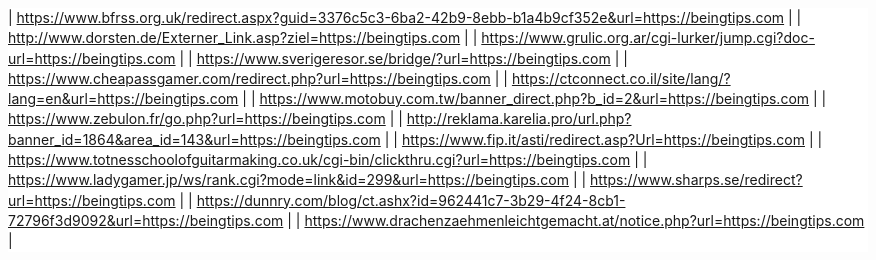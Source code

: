 | <https://www.bfrss.org.uk/redirect.aspx?guid=3376c5c3-6ba2-42b9-8ebb-b1a4b9cf352e&url=https://beingtips.com>                                                                                                                                                                                                                                                                                   |
| <http://www.dorsten.de/Externer_Link.asp?ziel=https://beingtips.com>                                                                                                                                                                                                                                                                                                                           |
| <https://www.grulic.org.ar/cgi-lurker/jump.cgi?doc-url=https://beingtips.com>                                                                                                                                                                                                                                                                                                                  |
| <https://www.sverigeresor.se/bridge/?url=https://beingtips.com>                                                                                                                                                                                                                                                                                                                                |
| <https://www.cheapassgamer.com/redirect.php?url=https://beingtips.com>                                                                                                                                                                                                                                                                                                                         |
| <https://ctconnect.co.il/site/lang/?lang=en&url=https://beingtips.com>                                                                                                                                                                                                                                                                                                                         |
| <https://www.motobuy.com.tw/banner_direct.php?b_id=2&url=https://beingtips.com>                                                                                                                                                                                                                                                                                                                |
| <https://www.zebulon.fr/go.php?url=https://beingtips.com>                                                                                                                                                                                                                                                                                                                                      |
| <http://reklama.karelia.pro/url.php?banner_id=1864&area_id=143&url=https://beingtips.com>                                                                                                                                                                                                                                                                                                      |
| <https://www.fip.it/asti/redirect.asp?Url=https://beingtips.com>                                                                                                                                                                                                                                                                                                                               |
| <https://www.totnesschoolofguitarmaking.co.uk/cgi-bin/clickthru.cgi?url=https://beingtips.com>                                                                                                                                                                                                                                                                                                 |
| <https://www.ladygamer.jp/ws/rank.cgi?mode=link&id=299&url=https://beingtips.com>                                                                                                                                                                                                                                                                                                              |
| <https://www.sharps.se/redirect?url=https://beingtips.com>                                                                                                                                                                                                                                                                                                                                     |
| <https://dunnry.com/blog/ct.ashx?id=962441c7-3b29-4f24-8cb1-72796f3d9092&url=https://beingtips.com>                                                                                                                                                                                                                                                                                            |
| <https://www.drachenzaehmenleichtgemacht.at/notice.php?url=https://beingtips.com>                                                                                                                                                                                                                                                                                                              |
